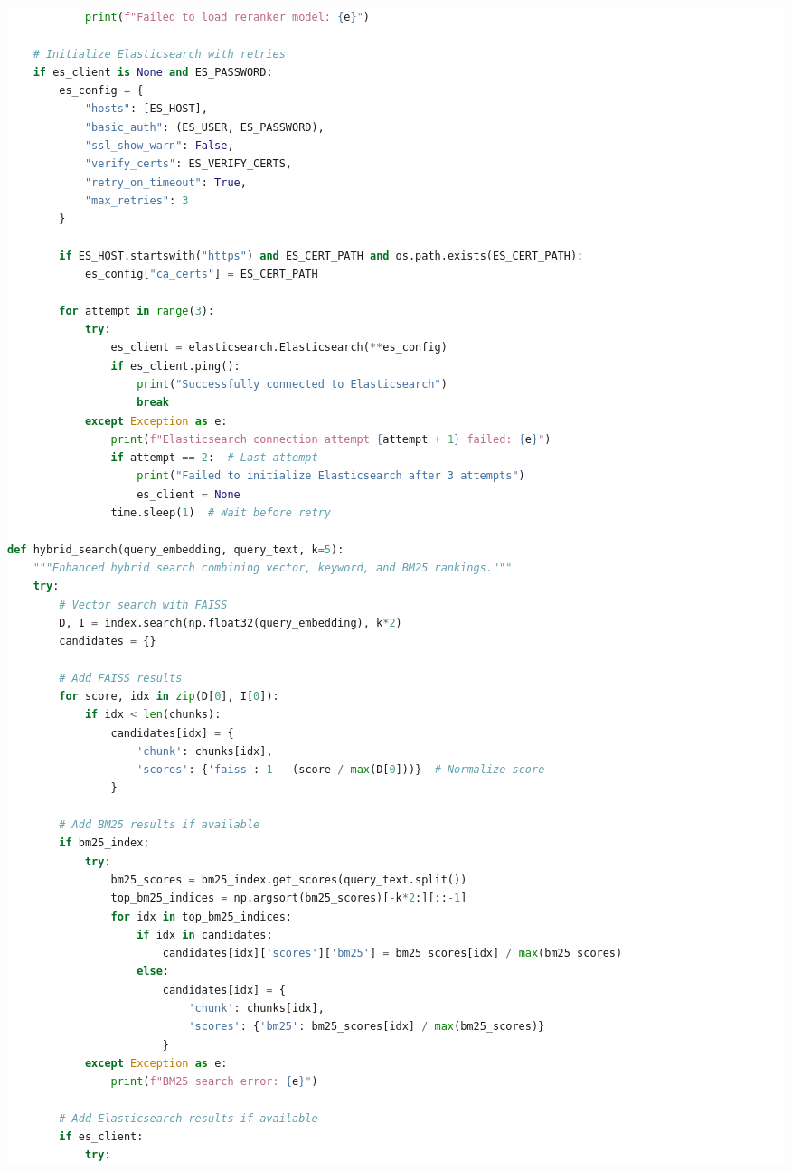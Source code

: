 ```python
            print(f"Failed to load reranker model: {e}")

    # Initialize Elasticsearch with retries
    if es_client is None and ES_PASSWORD:
        es_config = {
            "hosts": [ES_HOST],
            "basic_auth": (ES_USER, ES_PASSWORD),
            "ssl_show_warn": False,
            "verify_certs": ES_VERIFY_CERTS,
            "retry_on_timeout": True,
            "max_retries": 3
        }

        if ES_HOST.startswith("https") and ES_CERT_PATH and os.path.exists(ES_CERT_PATH):
            es_config["ca_certs"] = ES_CERT_PATH

        for attempt in range(3):
            try:
                es_client = elasticsearch.Elasticsearch(**es_config)
                if es_client.ping():
                    print("Successfully connected to Elasticsearch")
                    break
            except Exception as e:
                print(f"Elasticsearch connection attempt {attempt + 1} failed: {e}")
                if attempt == 2:  # Last attempt
                    print("Failed to initialize Elasticsearch after 3 attempts")
                    es_client = None
                time.sleep(1)  # Wait before retry

def hybrid_search(query_embedding, query_text, k=5):
    """Enhanced hybrid search combining vector, keyword, and BM25 rankings."""
    try:
        # Vector search with FAISS
        D, I = index.search(np.float32(query_embedding), k*2)
        candidates = {}

        # Add FAISS results
        for score, idx in zip(D[0], I[0]):
            if idx < len(chunks):
                candidates[idx] = {
                    'chunk': chunks[idx],
                    'scores': {'faiss': 1 - (score / max(D[0]))}  # Normalize score
                }

        # Add BM25 results if available
        if bm25_index:
            try:
                bm25_scores = bm25_index.get_scores(query_text.split())
                top_bm25_indices = np.argsort(bm25_scores)[-k*2:][::-1]
                for idx in top_bm25_indices:
                    if idx in candidates:
                        candidates[idx]['scores']['bm25'] = bm25_scores[idx] / max(bm25_scores)
                    else:
                        candidates[idx] = {
                            'chunk': chunks[idx],
                            'scores': {'bm25': bm25_scores[idx] / max(bm25_scores)}
                        }
            except Exception as e:
                print(f"BM25 search error: {e}")

        # Add Elasticsearch results if available
        if es_client:
            try:
```
